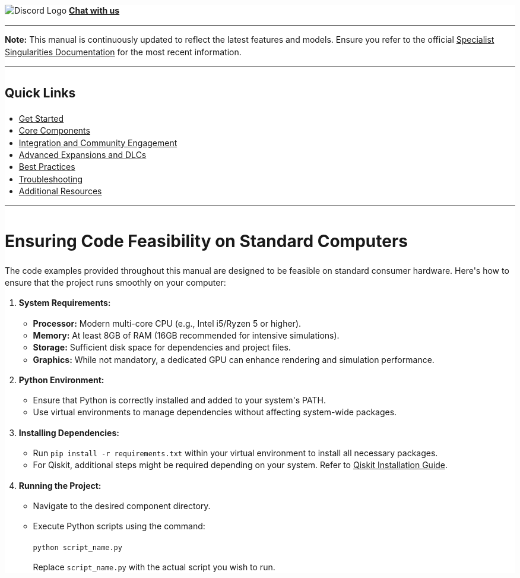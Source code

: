   ![Discord Logo](https://cdn.discordapp.com/icons/discord-icon.png) **[Chat with us](https://discord.gg/your-discord-link)**

---

**Note:** This manual is continuously updated to reflect the latest features and models. Ensure you refer to the official [Specialist Singularities Documentation](https://github.com/yourusername/specialist-singularities/blob/main/docs/) for the most recent information.

---

## Quick Links

- [Get Started](#getting-started)
- [Core Components](#core-components-of-eeef)
- [Integration and Community Engagement](#integration-and-community-engagement)
- [Advanced Expansions and DLCs](#advanced-expansions-and-dlcs)
- [Best Practices](#best-practices)
- [Troubleshooting](#troubleshooting)
- [Additional Resources](#additional-resources)

---

# Ensuring Code Feasibility on Standard Computers

The code examples provided throughout this manual are designed to be feasible on standard consumer hardware. Here's how to ensure that the project runs smoothly on your computer:

1. **System Requirements:**
   - **Processor:** Modern multi-core CPU (e.g., Intel i5/Ryzen 5 or higher).
   - **Memory:** At least 8GB of RAM (16GB recommended for intensive simulations).
   - **Storage:** Sufficient disk space for dependencies and project files.
   - **Graphics:** While not mandatory, a dedicated GPU can enhance rendering and simulation performance.

2. **Python Environment:**
   - Ensure that Python is correctly installed and added to your system's PATH.
   - Use virtual environments to manage dependencies without affecting system-wide packages.

3. **Installing Dependencies:**
   - Run `pip install -r requirements.txt` within your virtual environment to install all necessary packages.
   - For Qiskit, additional steps might be required depending on your system. Refer to [Qiskit Installation Guide](https://qiskit.org/documentation/getting_started.html).

4. **Running the Project:**
   - Navigate to the desired component directory.
   - Execute Python scripts using the command:

     ```bash
     python script_name.py
     ```

     Replace `script_name.py` with the actual script you wish to run.
